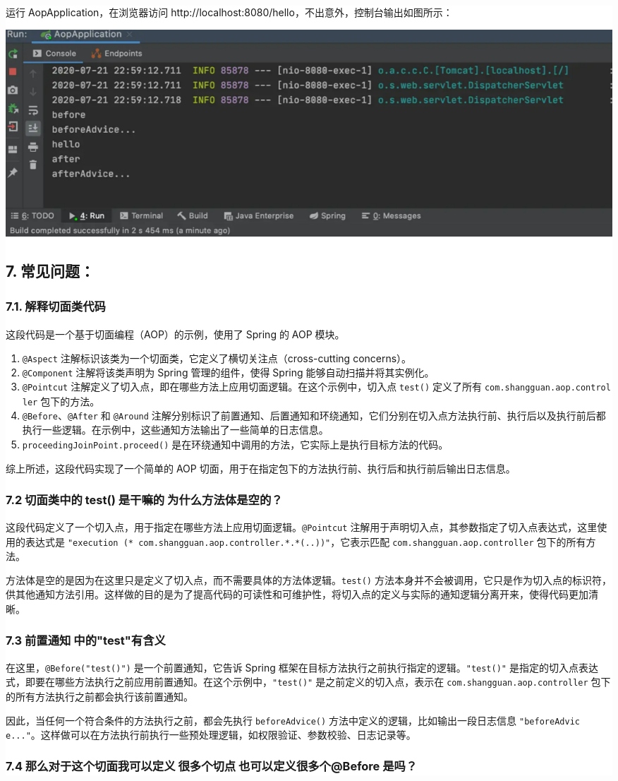 运行 AopApplication，在浏览器访问 http://localhost:8080/hello，不出意外，控制台输出如图所示：

![image-20240226162022790](./assets/image-20240226162022790.png)

## 7. 常见问题：

### 7.1. 解释切面类代码

这段代码是一个基于切面编程（AOP）的示例，使用了 Spring 的 AOP 模块。

1. `@Aspect` 注解标识该类为一个切面类，它定义了横切关注点（cross-cutting concerns）。
2. `@Component` 注解将该类声明为 Spring 管理的组件，使得 Spring 能够自动扫描并将其实例化。
3. `@Pointcut` 注解定义了切入点，即在哪些方法上应用切面逻辑。在这个示例中，切入点 `test()` 定义了所有 `com.shangguan.aop.controller` 包下的方法。
4. `@Before`、`@After` 和 `@Around` 注解分别标识了前置通知、后置通知和环绕通知，它们分别在切入点方法执行前、执行后以及执行前后都执行一些逻辑。在示例中，这些通知方法输出了一些简单的日志信息。
5. `proceedingJoinPoint.proceed()` 是在环绕通知中调用的方法，它实际上是执行目标方法的代码。

综上所述，这段代码实现了一个简单的 AOP 切面，用于在指定包下的方法执行前、执行后和执行前后输出日志信息。

### 7.2 切面类中的 test() 是干嘛的 为什么方法体是空的？

这段代码定义了一个切入点，用于指定在哪些方法上应用切面逻辑。`@Pointcut` 注解用于声明切入点，其参数指定了切入点表达式，这里使用的表达式是 `"execution (* com.shangguan.aop.controller.*.*(..))"`，它表示匹配 `com.shangguan.aop.controller` 包下的所有方法。

方法体是空的是因为在这里只是定义了切入点，而不需要具体的方法体逻辑。`test()` 方法本身并不会被调用，它只是作为切入点的标识符，供其他通知方法引用。这样做的目的是为了提高代码的可读性和可维护性，将切入点的定义与实际的通知逻辑分离开来，使得代码更加清晰。

### 7.3 前置通知 中的"test"有含义

在这里，`@Before("test()")` 是一个前置通知，它告诉 Spring 框架在目标方法执行之前执行指定的逻辑。`"test()"` 是指定的切入点表达式，即要在哪些方法执行之前应用前置通知。在这个示例中，`"test()"` 是之前定义的切入点，表示在 `com.shangguan.aop.controller` 包下的所有方法执行之前都会执行该前置通知。

因此，当任何一个符合条件的方法执行之前，都会先执行 `beforeAdvice()` 方法中定义的逻辑，比如输出一段日志信息 `"beforeAdvice..."`。这样做可以在方法执行前执行一些预处理逻辑，如权限验证、参数校验、日志记录等。

### 7.4 那么对于这个切面我可以定义 很多个切点 也可以定义很多个@Before 是吗？
